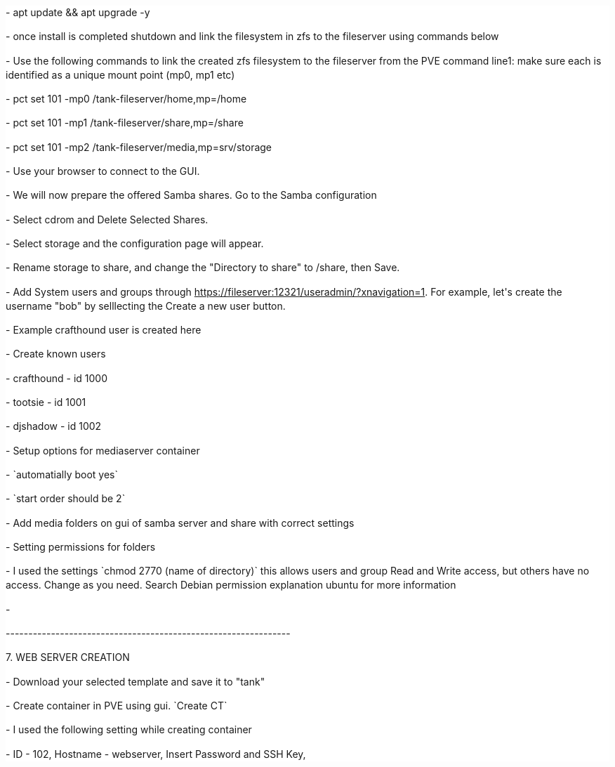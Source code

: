 \- apt update && apt upgrade -y

\- once install is completed shutdown and link the filesystem in zfs to the fileserver using commands below

\- Use the following commands to link the created zfs filesystem to the fileserver from the PVE command line1: make sure each is identified as a unique mount point (mp0, mp1 etc)

\- pct set 101 -mp0 /tank-fileserver/home,mp=/home

\- pct set 101 -mp1 /tank-fileserver/share,mp=/share

\- pct set 101 -mp2 /tank-fileserver/media,mp=srv/storage

\- Use your browser to connect to the GUI.

\- We will now prepare the offered Samba shares. Go to the Samba configuration

\- Select cdrom and Delete Selected Shares.

\- Select storage and the configuration page will appear.

\- Rename storage to share, and change the "Directory to share" to /share, then Save.

\- Add System users and groups through <https://fileserver:12321/useradmin/?xnavigation=1>. For example, let's create the username "bob" by selllecting the Create a new user button.

\- Example crafthound user is created here

\- Create known users

\- crafthound - id 1000

\- tootsie - id 1001

\- djshadow - id 1002

\- Setup options for mediaserver container

\- \`automatially boot yes\`

\- \`start order should be 2\`

\- Add media folders on gui of samba server and share with correct settings

\- Setting permissions for folders

\- I used the settings \`chmod 2770 (name of directory)\` this allows users and group Read and Write access, but others have no access. Change as you need. Search Debian permission explanation ubuntu for more information

\-

\---------------------------------------------------------------

7\. WEB SERVER CREATION

\- Download your selected template and save it to "tank"

\- Create container in PVE using gui. \`Create CT\`

\- I used the following setting while creating container

\- ID - 102, Hostname - webserver, Insert Password and SSH Key,
